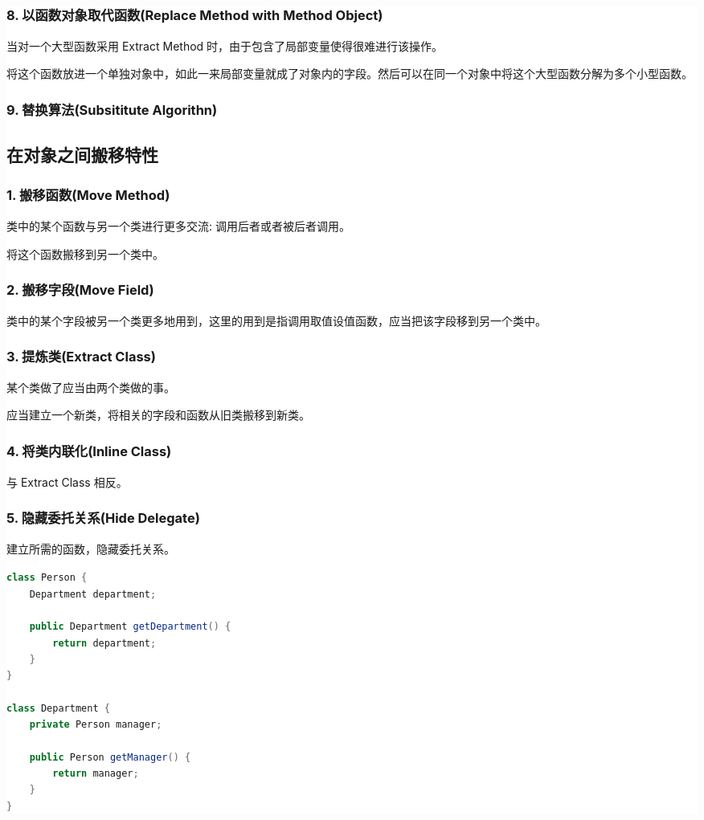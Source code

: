 ###  8. 以函数对象取代函数(Replace Method with Method Object)


当对一个大型函数采用 Extract Method 时，由于包含了局部变量使得很难进行该操作。

将这个函数放进一个单独对象中，如此一来局部变量就成了对象内的字段。然后可以在同一个对象中将这个大型函数分解为多个小型函数。

###  9. 替换算法(Subsititute Algorithn)


##  在对象之间搬移特性

###  1. 搬移函数(Move Method)


类中的某个函数与另一个类进行更多交流: 调用后者或者被后者调用。

将这个函数搬移到另一个类中。

###  2. 搬移字段(Move Field)


类中的某个字段被另一个类更多地用到，这里的用到是指调用取值设值函数，应当把该字段移到另一个类中。

###  3. 提炼类(Extract Class)

某个类做了应当由两个类做的事。

应当建立一个新类，将相关的字段和函数从旧类搬移到新类。

###  4. 将类内联化(Inline Class)

与 Extract Class 相反。

###  5. 隐藏委托关系(Hide Delegate)

建立所需的函数，隐藏委托关系。

```java
class Person {
    Department department;

    public Department getDepartment() {
        return department;
    }
}

class Department {
    private Person manager;

    public Person getManager() {
        return manager;
    }
}
```
